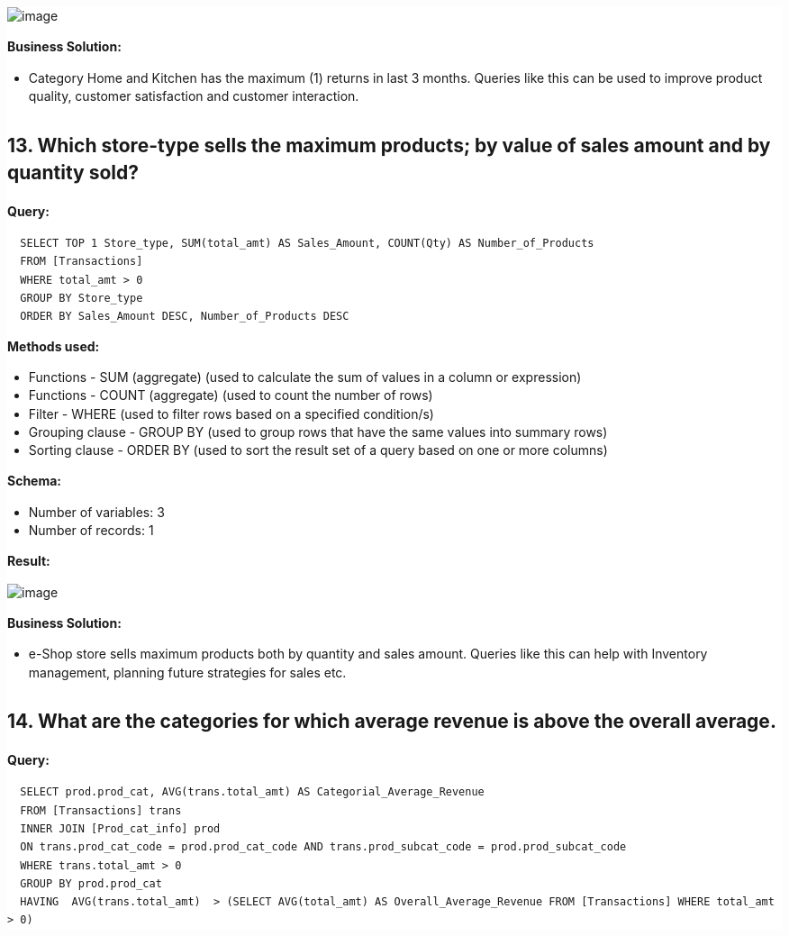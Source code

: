 ![image](https://github.com/Ras-codes/E-Commerce-Retail-Data-Analysis/assets/164164852/1bf649a4-ce3d-4f3b-a76f-90110cd8af25)

**Business Solution:**
- Category Home and Kitchen has the maximum (1) returns in last 3 months. Queries like this can be used to improve product quality, customer satisfaction and customer interaction.



## 13. Which store-type sells the maximum products; by value of sales amount and by quantity sold?

**Query:**
```
  SELECT TOP 1 Store_type, SUM(total_amt) AS Sales_Amount, COUNT(Qty) AS Number_of_Products
  FROM [Transactions]
  WHERE total_amt > 0 
  GROUP BY Store_type
  ORDER BY Sales_Amount DESC, Number_of_Products DESC
```

**Methods used:**
- Functions - SUM (aggregate) (used to calculate the sum of values in a column or expression)
- Functions - COUNT (aggregate) (used to count the number of rows)
- Filter - WHERE (used to filter rows based on a specified condition/s)
- Grouping clause - GROUP BY (used to group rows that have the same values into summary rows)
- Sorting clause - ORDER BY (used to sort the result set of a query based on one or more columns)

**Schema:**
- Number of variables: 3
- Number of records: 1

**Result:**

![image](https://github.com/Ras-codes/E-Commerce-Retail-Data-Analysis/assets/164164852/a43e5fa5-9d56-4380-a7cb-dff7bba8ae0a)

**Business Solution:**
- e-Shop store sells maximum products both by quantity and sales amount. Queries like this can help with Inventory management, planning future strategies for sales etc.



## 14. What are the categories for which average revenue is above the overall average.

**Query:**
```
  SELECT prod.prod_cat, AVG(trans.total_amt) AS Categorial_Average_Revenue
  FROM [Transactions] trans
  INNER JOIN [Prod_cat_info] prod
  ON trans.prod_cat_code = prod.prod_cat_code AND trans.prod_subcat_code = prod.prod_subcat_code
  WHERE trans.total_amt > 0 
  GROUP BY prod.prod_cat
  HAVING  AVG(trans.total_amt)  > (SELECT AVG(total_amt) AS Overall_Average_Revenue FROM [Transactions] WHERE total_amt > 0)
```
